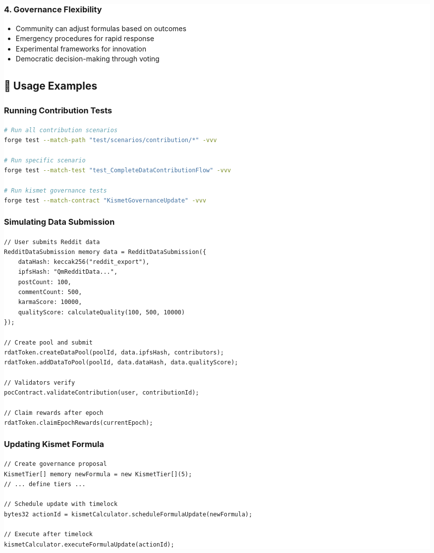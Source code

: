 ### 4. **Governance Flexibility**
- Community can adjust formulas based on outcomes
- Emergency procedures for rapid response
- Experimental frameworks for innovation
- Democratic decision-making through voting

## 🚀 Usage Examples

### Running Contribution Tests
```bash
# Run all contribution scenarios
forge test --match-path "test/scenarios/contribution/*" -vvv

# Run specific scenario
forge test --match-test "test_CompleteDataContributionFlow" -vvv

# Run kismet governance tests
forge test --match-contract "KismetGovernanceUpdate" -vvv
```

### Simulating Data Submission
```solidity
// User submits Reddit data
RedditDataSubmission memory data = RedditDataSubmission({
    dataHash: keccak256("reddit_export"),
    ipfsHash: "QmRedditData...",
    postCount: 100,
    commentCount: 500,
    karmaScore: 10000,
    qualityScore: calculateQuality(100, 500, 10000)
});

// Create pool and submit
rdatToken.createDataPool(poolId, data.ipfsHash, contributors);
rdatToken.addDataToPool(poolId, data.dataHash, data.qualityScore);

// Validators verify
pocContract.validateContribution(user, contributionId);

// Claim rewards after epoch
rdatToken.claimEpochRewards(currentEpoch);
```

### Updating Kismet Formula
```solidity
// Create governance proposal
KismetTier[] memory newFormula = new KismetTier[](5);
// ... define tiers ...

// Schedule update with timelock
bytes32 actionId = kismetCalculator.scheduleFormulaUpdate(newFormula);

// Execute after timelock
kismetCalculator.executeFormulaUpdate(actionId);
```

